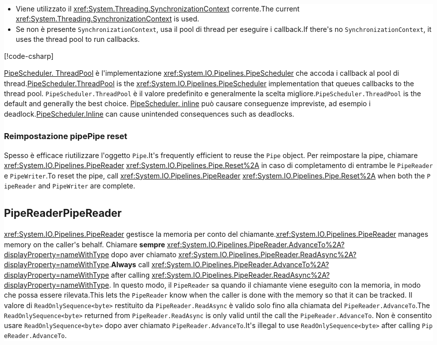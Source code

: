 * <span data-ttu-id="de5a3-180">Viene utilizzato il <xref:System.Threading.SynchronizationContext> corrente.</span><span class="sxs-lookup"><span data-stu-id="de5a3-180">The current <xref:System.Threading.SynchronizationContext> is used.</span></span>
* <span data-ttu-id="de5a3-181">Se non è presente `SynchronizationContext`, usa il pool di thread per eseguire i callback.</span><span class="sxs-lookup"><span data-stu-id="de5a3-181">If there's no `SynchronizationContext`, it uses the thread pool to run callbacks.</span></span>

[!code-csharp[](~/samples/snippets/csharp/pipelines/Program.cs?name=snippet)]

<span data-ttu-id="de5a3-182">[PipeScheduler. ThreadPool](xref:System.IO.Pipelines.PipeScheduler.ThreadPool) è l'implementazione <xref:System.IO.Pipelines.PipeScheduler> che accoda i callback al pool di thread.</span><span class="sxs-lookup"><span data-stu-id="de5a3-182">[PipeScheduler.ThreadPool](xref:System.IO.Pipelines.PipeScheduler.ThreadPool) is the <xref:System.IO.Pipelines.PipeScheduler> implementation that queues callbacks to the thread pool.</span></span> <span data-ttu-id="de5a3-183">`PipeScheduler.ThreadPool` è il valore predefinito e generalmente la scelta migliore.</span><span class="sxs-lookup"><span data-stu-id="de5a3-183">`PipeScheduler.ThreadPool` is the default and generally the best choice.</span></span> <span data-ttu-id="de5a3-184">[PipeScheduler. inline](xref:System.IO.Pipelines.PipeScheduler.Inline) può causare conseguenze impreviste, ad esempio i deadlock.</span><span class="sxs-lookup"><span data-stu-id="de5a3-184">[PipeScheduler.Inline](xref:System.IO.Pipelines.PipeScheduler.Inline) can cause unintended consequences such as deadlocks.</span></span>

### <a name="pipe-reset"></a><span data-ttu-id="de5a3-185">Reimpostazione pipe</span><span class="sxs-lookup"><span data-stu-id="de5a3-185">Pipe reset</span></span>

<span data-ttu-id="de5a3-186">Spesso è efficace riutilizzare l'oggetto `Pipe`.</span><span class="sxs-lookup"><span data-stu-id="de5a3-186">It's frequently efficient to reuse the `Pipe` object.</span></span> <span data-ttu-id="de5a3-187">Per reimpostare la pipe, chiamare <xref:System.IO.Pipelines.PipeReader> <xref:System.IO.Pipelines.Pipe.Reset%2A> in caso di completamento di entrambe le `PipeReader` e `PipeWriter`.</span><span class="sxs-lookup"><span data-stu-id="de5a3-187">To reset the pipe, call <xref:System.IO.Pipelines.PipeReader> <xref:System.IO.Pipelines.Pipe.Reset%2A> when both the `PipeReader` and `PipeWriter` are complete.</span></span>

## <a name="pipereader"></a><span data-ttu-id="de5a3-188">PipeReader</span><span class="sxs-lookup"><span data-stu-id="de5a3-188">PipeReader</span></span>

<span data-ttu-id="de5a3-189"><xref:System.IO.Pipelines.PipeReader> gestisce la memoria per conto del chiamante.</span><span class="sxs-lookup"><span data-stu-id="de5a3-189"><xref:System.IO.Pipelines.PipeReader> manages memory on the caller's behalf.</span></span> <span data-ttu-id="de5a3-190">Chiamare **sempre** <xref:System.IO.Pipelines.PipeReader.AdvanceTo%2A?displayProperty=nameWithType> dopo aver chiamato <xref:System.IO.Pipelines.PipeReader.ReadAsync%2A?displayProperty=nameWithType>.</span><span class="sxs-lookup"><span data-stu-id="de5a3-190">**Always** call <xref:System.IO.Pipelines.PipeReader.AdvanceTo%2A?displayProperty=nameWithType> after calling <xref:System.IO.Pipelines.PipeReader.ReadAsync%2A?displayProperty=nameWithType>.</span></span> <span data-ttu-id="de5a3-191">In questo modo, il `PipeReader` sa quando il chiamante viene eseguito con la memoria, in modo che possa essere rilevata.</span><span class="sxs-lookup"><span data-stu-id="de5a3-191">This lets the `PipeReader` know when the caller is done with the memory so that it can be tracked.</span></span> <span data-ttu-id="de5a3-192">Il valore di `ReadOnlySequence<byte>` restituito da `PipeReader.ReadAsync` è valido solo fino alla chiamata del `PipeReader.AdvanceTo`.</span><span class="sxs-lookup"><span data-stu-id="de5a3-192">The `ReadOnlySequence<byte>` returned from `PipeReader.ReadAsync` is only valid until the call the `PipeReader.AdvanceTo`.</span></span> <span data-ttu-id="de5a3-193">Non è consentito usare `ReadOnlySequence<byte>` dopo aver chiamato `PipeReader.AdvanceTo`.</span><span class="sxs-lookup"><span data-stu-id="de5a3-193">It's illegal to use `ReadOnlySequence<byte>` after calling `PipeReader.AdvanceTo`.</span></span>
